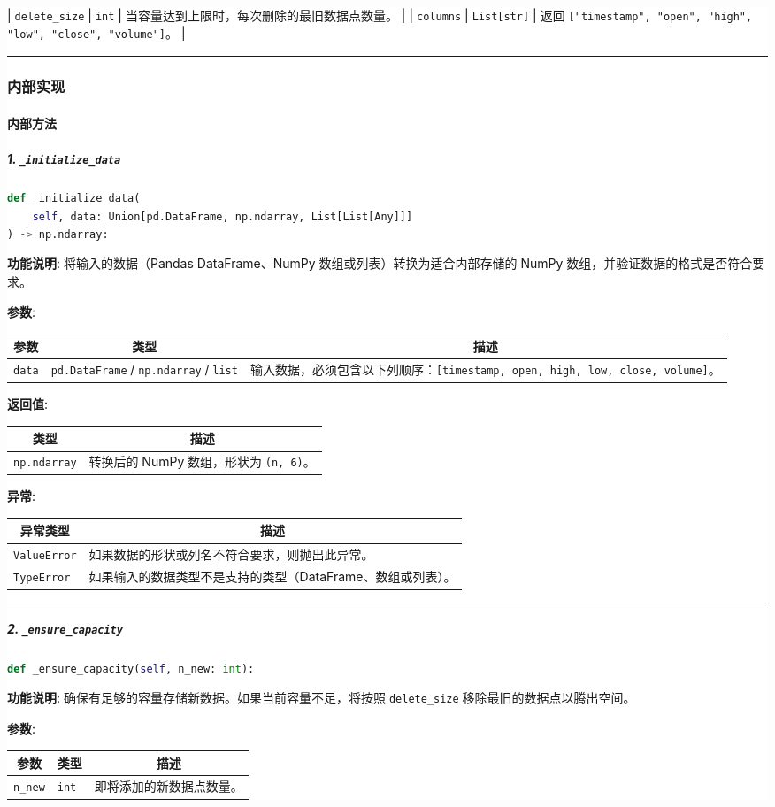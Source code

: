 | `delete_size` | `int`          | 当容量达到上限时，每次删除的最旧数据点数量。                 |
| `columns`     | `List[str]`    | 返回  `["timestamp", "open", "high", "low", "close", "volume"]`。 |

------

### 内部实现

#### 内部方法

##### 1. `_initialize_data`

```python
def _initialize_data(
    self, data: Union[pd.DataFrame, np.ndarray, List[List[Any]]]
) -> np.ndarray:
```

**功能说明**: 将输入的数据（Pandas DataFrame、NumPy 数组或列表）转换为适合内部存储的 NumPy 数组，并验证数据的格式是否符合要求。

**参数**:

| 参数   | 类型                                   | 描述                                                         |
| ------ | -------------------------------------- | ------------------------------------------------------------ |
| `data` | `pd.DataFrame` / `np.ndarray` / `list` | 输入数据，必须包含以下列顺序：`[timestamp, open, high, low, close, volume]`。 |

**返回值**:

| 类型         | 描述                                   |
| ------------ | -------------------------------------- |
| `np.ndarray` | 转换后的 NumPy 数组，形状为 `(n, 6)`。 |

**异常**:

| 异常类型     | 描述                                                        |
| ------------ | ----------------------------------------------------------- |
| `ValueError` | 如果数据的形状或列名不符合要求，则抛出此异常。              |
| `TypeError`  | 如果输入的数据类型不是支持的类型（DataFrame、数组或列表）。 |

------

##### 2. `_ensure_capacity`

```python
def _ensure_capacity(self, n_new: int):
```

**功能说明**: 确保有足够的容量存储新数据。如果当前容量不足，将按照 `delete_size` 移除最旧的数据点以腾出空间。

**参数**:

| 参数    | 类型  | 描述                     |
| ------- | ----- | ------------------------ |
| `n_new` | `int` | 即将添加的新数据点数量。 |
